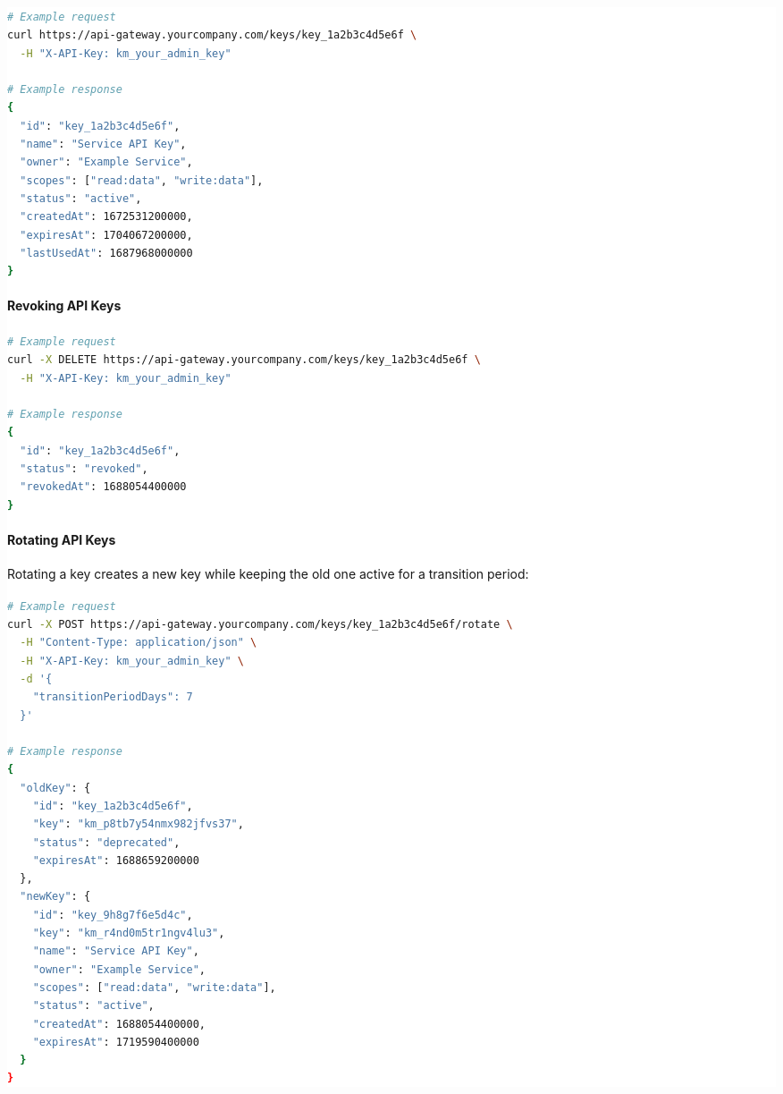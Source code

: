 ```bash
# Example request
curl https://api-gateway.yourcompany.com/keys/key_1a2b3c4d5e6f \
  -H "X-API-Key: km_your_admin_key"

# Example response
{
  "id": "key_1a2b3c4d5e6f",
  "name": "Service API Key",
  "owner": "Example Service",
  "scopes": ["read:data", "write:data"],
  "status": "active",
  "createdAt": 1672531200000,
  "expiresAt": 1704067200000,
  "lastUsedAt": 1687968000000
}
```

#### Revoking API Keys

```bash
# Example request
curl -X DELETE https://api-gateway.yourcompany.com/keys/key_1a2b3c4d5e6f \
  -H "X-API-Key: km_your_admin_key"

# Example response
{
  "id": "key_1a2b3c4d5e6f",
  "status": "revoked",
  "revokedAt": 1688054400000
}
```

#### Rotating API Keys

Rotating a key creates a new key while keeping the old one active for a transition period:

```bash
# Example request
curl -X POST https://api-gateway.yourcompany.com/keys/key_1a2b3c4d5e6f/rotate \
  -H "Content-Type: application/json" \
  -H "X-API-Key: km_your_admin_key" \
  -d '{
    "transitionPeriodDays": 7
  }'

# Example response
{
  "oldKey": {
    "id": "key_1a2b3c4d5e6f",
    "key": "km_p8tb7y54nmx982jfvs37",
    "status": "deprecated",
    "expiresAt": 1688659200000
  },
  "newKey": {
    "id": "key_9h8g7f6e5d4c",
    "key": "km_r4nd0m5tr1ngv4lu3",
    "name": "Service API Key",
    "owner": "Example Service",
    "scopes": ["read:data", "write:data"],
    "status": "active",
    "createdAt": 1688054400000,
    "expiresAt": 1719590400000
  }
}
```
